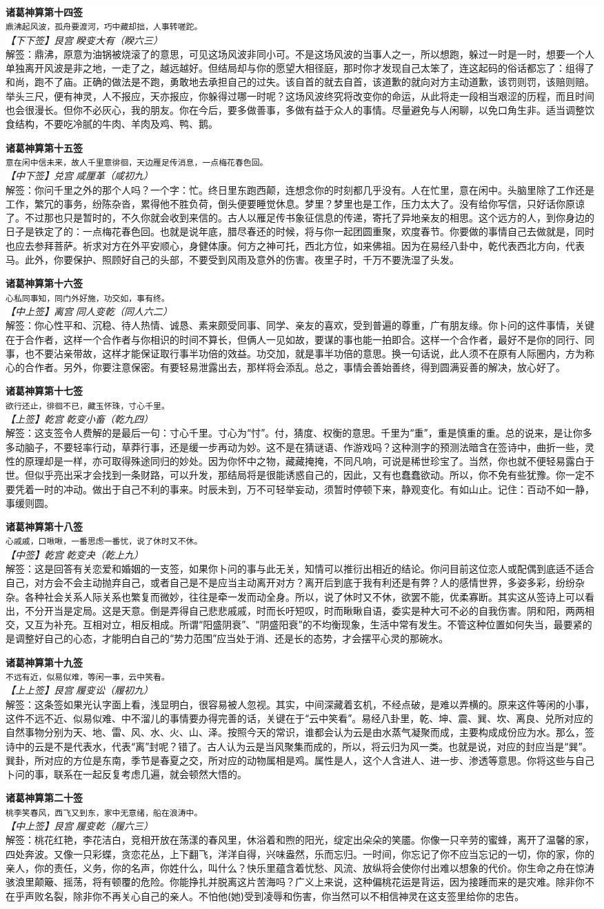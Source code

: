 **诸葛神算第十四签**  
`鼑沸起风波，孤舟要渡河，巧中藏却拙，人事转嗟跎。`  
*【下下签】艮宫 睽变大有（睽六三）*  
解签：鼎沸，原意为油锅被烧滚了的意思，可见这场风波非同小可。不是这场风波的当事人之一，所以想跑，躲过一时是一时，想要一个人单独离开风波是非之地，一走了之，越远越好。但结局却与你的愿望大相径庭，那时你才发现自己太笨了，连这起码的俗话都忘了：组得了和尚，跑不了庙。正确的做法是不跑，勇敢地去承担自己的过失。该自首的就去自首，该道歉的就向对方主动道歉，该罚则罚，该赔则赔。举头三尺，便有神灵，人不报应，天亦报应，你躲得过哪一时呢？这场风波终究将改变你的命运，从此将走一段相当艰涩的历程，而且时间也会很漫长。但你不必灰心，我的朋友。你在今后，要多做善事，多做有益于众人的事情。尽量避免与人闲聊，以免口角生非。适当调整饮食结构，不要吃冷腻的牛肉、羊肉及鸡、鸭、鹅。  

**诸葛神算第十五签**  
`意在闲中信未来，故人千里意徘徊，天边雁足传消息，一点梅花春色回。`  
*【中下签】兑宫 咸厘革（咸初九）*  
解签：你问千里之外的那个人吗？一个字：忙。终日里东跑西颠，连想念你的时刻都几乎没有。人在忙里，意在闲中。头脑里除了工作还是工作，繁冗的事务，纷陈杂沓，累得他不胜负荷，倒头便要睡觉休息。梦里？梦里也是工作，压力太大了。没有给你写信，只好话你原谅了。不过那也只是暂时的，不久你就会收到来信的。古人以雁足传书象征信息的传递，寄托了异地亲友的相思。这个远方的人，到你身边的日子是铁定了的：一点梅花春色回。也就是说年底，腊尽春还的时候，将与你一起团圆重聚，欢度春节。你要做的事情自己去做就是，同时也应去参拜菩萨。祈求对方在外平安顺心，身健体康。何方之神可托，西北方位，如来佛祖。因为在易经八卦中，乾代表西北方向，代表马。此外，你要保护、照顾好自己的头部，不要受到风雨及意外的伤害。夜里子时，千万不要洗湿了头发。  

**诸葛神算第十六签**  
`心私同事知，同门外好施，功交如，事有终。`  
*【中上签】离宫 同人变乾（同人六二）*  
解签：你心性平和、沉稳、待人热情、诚恳、素来颇受同事、同学、亲友的喜欢，受到普遍的尊重，广有朋友缘。你卜问的这件事情，关键在于合作者，这样一个合作者与你相识的时间不算长，但俩人一见如故，要谋的事也能一拍即合。这样一个合作者，最好不是你的同行、同事，也不要沾亲带故，这样才能保证取行事半功倍的效益。功交加，就是事半功倍的意思。换一句话说，此人须不在原有人际圈内，方为称心的合作者。另外，你要注意保密。有要轻易泄露出去，那样将会添乱。总之，事情会善始善终，得到圆满妥善的解决，放心好了。  

**诸葛神算第十七签**  
`欲行还止，徘徊不已，藏玉怀珠，寸心千里。`  
*【上签】乾宫 乾变小畜（乾九四）*  
解签：这支签令人费解的是最后一句：寸心千里。寸心为“忖”。付，猜度、权衡的意思。千里为“重”，重是慎重的重。总的说来，是让你多多动脑子，不要轻率行动，草莽行事，还是缓一步再动为妙。这不是在猜谜语、作游戏吗？这种测字的预测法暗含在签诗中，曲折一些，灵性的原理却是一样，亦可取得殊途同归的妙处。因为你怀中之物，藏藏掩掩，不同凡响，可说是稀世珍宝了。当然，你也就不便轻易露白于世。但似乎亮出采才会找到一条财路，可以升发，那结局将是很能诱惑自己的，因此，又有也蠢蠢欲动。所以，你不免有些犹豫。你一定不要凭着一时的冲动。做出于自己不利的事来。时辰未到，万不可轻举妄动，须暂时停顿下来，静观变化。有如山止。记住：百动不如一静，事缓则圆。  

**诸葛神算第十八签**  
`心戚戚，口啾啾，一番思虑一番忧，说了休时又不休。`  
*【中签】乾宫 乾变夬（乾上九）*  
解签：这是回答有关恋爱和婚姻的一支签，如果你卜问的事与此无关，知情可以推衍出相近的结论。你问目前这位恋人或配偶到底适不适合自己，对方会不会主动抛弃自己，或者自己是不是应当主动离开对方？离开后到底于我有利还是有弊？人的感情世界，多姿多彩，纷纷杂杂。各种社会关系人际关系也繁复而微妙，往往是牵一发而动全身。所以，说了休时又不休，欲罢不能，优柔寡断。其实这从签诗上可以看出，不分开当是定局。这是天意。倒是弄得自己悲悲戚戚，时而长吁短叹，时而瞅瞅自语，委实是种大可不必的自我伤害。阴和阳，两两相交，又互为补充。互相对立，相反相成。所谓“阳盛阴衰”、“阴盛阳衰”的不均衡现象，生活中常有发生。不管这种位置如何失当，最要紧的是调整好自己的心态，才能明白自己的“势力范围”应当处于消、还是长的态势，才会摆平心灵的那碗水。  

**诸葛神算第十九签**  
`不远有近，似易似难，等闲一事，云中笑看。`  
*【上上签】艮宫 履变讼（履初九）*  
解签：这条签如果光认字面上看，浅显明白，很容易被人忽视。其实，中间深藏着玄机，不经点破，是难以弄横的。原来这件等闲的小事，这件不远不近、似易似难、中不溜儿的事情要办得完善的话，关键在于“云中笑看”。易经八卦里，乾、坤、震、巽、坎、离良、兑所对应的自然事物分别为天、地、雷、风、水、火、山、泽。按照今天的常识，谁都会认为云是由水蒸气凝聚而成，主要构成成份应为水。那么，签诗中的云是不是代表水，代表“离”封呢？错了。古人认为云是当风聚集而成的，所以，将云归为风一类。也就是说，对应的封应当是“巽”。巽卦，所对应的方位是东南，季节是春夏之交，所对应的动物属相是鸡。属性是人，这个人含进人、进一步、渗透等意思。你将这些与自己卜问的事，联系在一起反复考虑几遍，就会顿然大悟的。  

**诸葛神算第二十签**  
`桃李笑春风，西飞又到东，家中无意绪，船在浪涛中。`  
*【中上签】艮宫 履变乾（履六三）*  
解签：桃花红艳，李花洁白，竞相开放在荡漾的春风里，休浴着和煦的阳光，绽定出朵朵的笑靥。你像一只辛劳的蜜蜂，离开了温馨的家，四处奔波。又像一只彩蝶，贪恋花丛，上下翻飞，洋洋自得，兴味盎然，乐而忘归。一时间，你忘记了你不应当忘记的一切，你的家，你的亲人，你的责任，义务，你的名声，你姓什么，叫什么？快乐里蕴含着忧愁、风流、放纵将会使你付出难以想象的代价。你生命之舟在惊涛骇浪里颠簸、摇荡，将有顿覆的危险。你能挣扎并脱离这片苦海吗？广义上来说，这种偏桃花运是背运，因为接踵而来的是灾难。除非你不在乎声败名裂，除非你不再关心自己的亲人。不怕他(她)受到凌辱和伤害，你当然可以不相信神灵在这支签里给你的忠告。  
